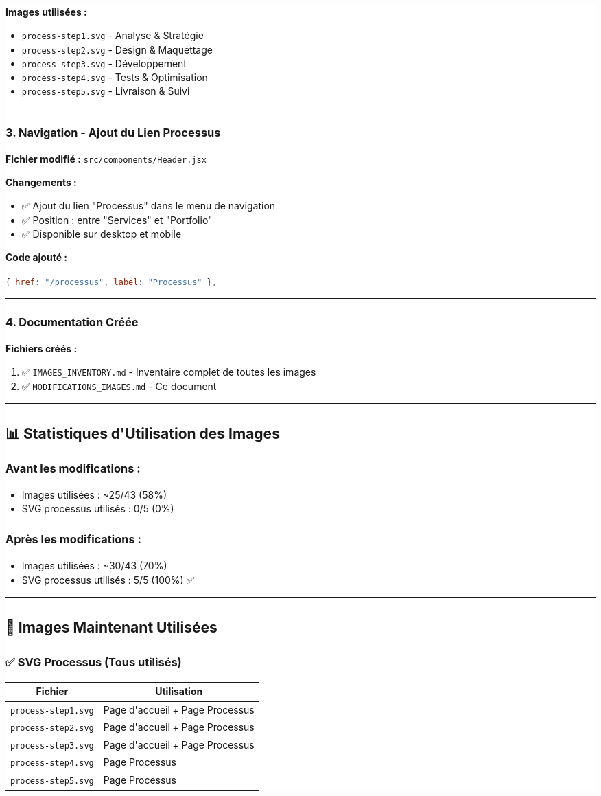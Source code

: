 **Images utilisées :**
- `process-step1.svg` - Analyse & Stratégie
- `process-step2.svg` - Design & Maquettage
- `process-step3.svg` - Développement
- `process-step4.svg` - Tests & Optimisation
- `process-step5.svg` - Livraison & Suivi

---

### 3. **Navigation - Ajout du Lien Processus**

**Fichier modifié :** `src/components/Header.jsx`

**Changements :**
- ✅ Ajout du lien "Processus" dans le menu de navigation
- ✅ Position : entre "Services" et "Portfolio"
- ✅ Disponible sur desktop et mobile

**Code ajouté :**
```jsx
{ href: "/processus", label: "Processus" },
```

---

### 4. **Documentation Créée**

**Fichiers créés :**
1. ✅ `IMAGES_INVENTORY.md` - Inventaire complet de toutes les images
2. ✅ `MODIFICATIONS_IMAGES.md` - Ce document

---

## 📊 Statistiques d'Utilisation des Images

### Avant les modifications :
- Images utilisées : ~25/43 (58%)
- SVG processus utilisés : 0/5 (0%)

### Après les modifications :
- Images utilisées : ~30/43 (70%)
- SVG processus utilisés : 5/5 (100%) ✅

---

## 🎯 Images Maintenant Utilisées

### ✅ SVG Processus (Tous utilisés)
| Fichier | Utilisation |
|---------|-------------|
| `process-step1.svg` | Page d'accueil + Page Processus |
| `process-step2.svg` | Page d'accueil + Page Processus |
| `process-step3.svg` | Page d'accueil + Page Processus |
| `process-step4.svg` | Page Processus |
| `process-step5.svg` | Page Processus |
